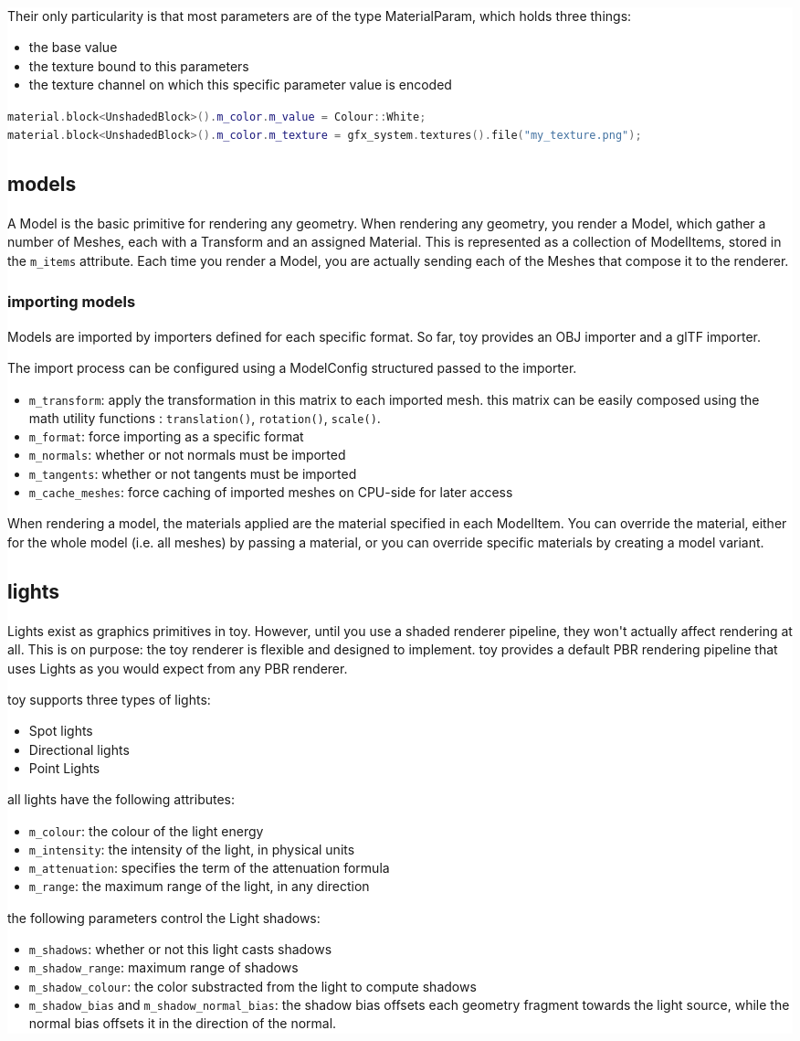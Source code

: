 Their only particularity is that most parameters are of the type MaterialParam<T>, which holds three things:
- the base value
- the texture bound to this parameters
- the texture channel on which this specific parameter value is encoded

```cpp
material.block<UnshadedBlock>().m_color.m_value = Colour::White;
material.block<UnshadedBlock>().m_color.m_texture = gfx_system.textures().file("my_texture.png");
```

## models
A Model is the basic primitive for rendering any geometry. When rendering any geometry, you render a Model, which gather a number of Meshes, each with a Transform and an assigned Material.
This is represented as a collection of ModelItems, stored in the `m_items` attribute. Each time you render a Model, you are actually sending each of the Meshes that compose it to the renderer.

### importing models

Models are imported by importers defined for each specific format. So far, toy provides an OBJ importer and a glTF importer.

The import process can be configured using a ModelConfig structured passed to the importer.
- `m_transform`: apply the transformation in this matrix to each imported mesh. this matrix can be easily composed using the math utility functions : `translation()`, `rotation()`, `scale()`.
- `m_format`: force importing as a specific format
- `m_normals`: whether or not normals must be imported
- `m_tangents`: whether or not tangents must be imported
- `m_cache_meshes`: force caching of imported meshes on CPU-side for later access

When rendering a model, the materials applied are the material specified in each ModelItem.
You can override the material, either for the whole model (i.e. all meshes) by passing a material, or you can override specific materials by creating a model variant.

## lights
Lights exist as graphics primitives in toy. However, until you use a shaded renderer pipeline, they won't actually affect rendering at all. This is on purpose: the toy renderer is flexible and designed to implement. toy provides a default PBR rendering pipeline that uses Lights as you would expect from any PBR renderer.

toy supports three types of lights:
- Spot lights
- Directional lights
- Point Lights

all lights have the following attributes:
- `m_colour`: the colour of the light energy
- `m_intensity`: the intensity of the light, in physical units
- `m_attenuation`: specifies the term of the attenuation formula
- `m_range`: the maximum range of the light, in any direction

the following parameters control the Light shadows:
- `m_shadows`: whether or not this light casts shadows
- `m_shadow_range`: maximum range of shadows
- `m_shadow_colour`: the color substracted from the light to compute shadows
- `m_shadow_bias` and `m_shadow_normal_bias`: the shadow bias offsets each geometry fragment towards the light source, while the normal bias offsets it in the direction of the normal.
